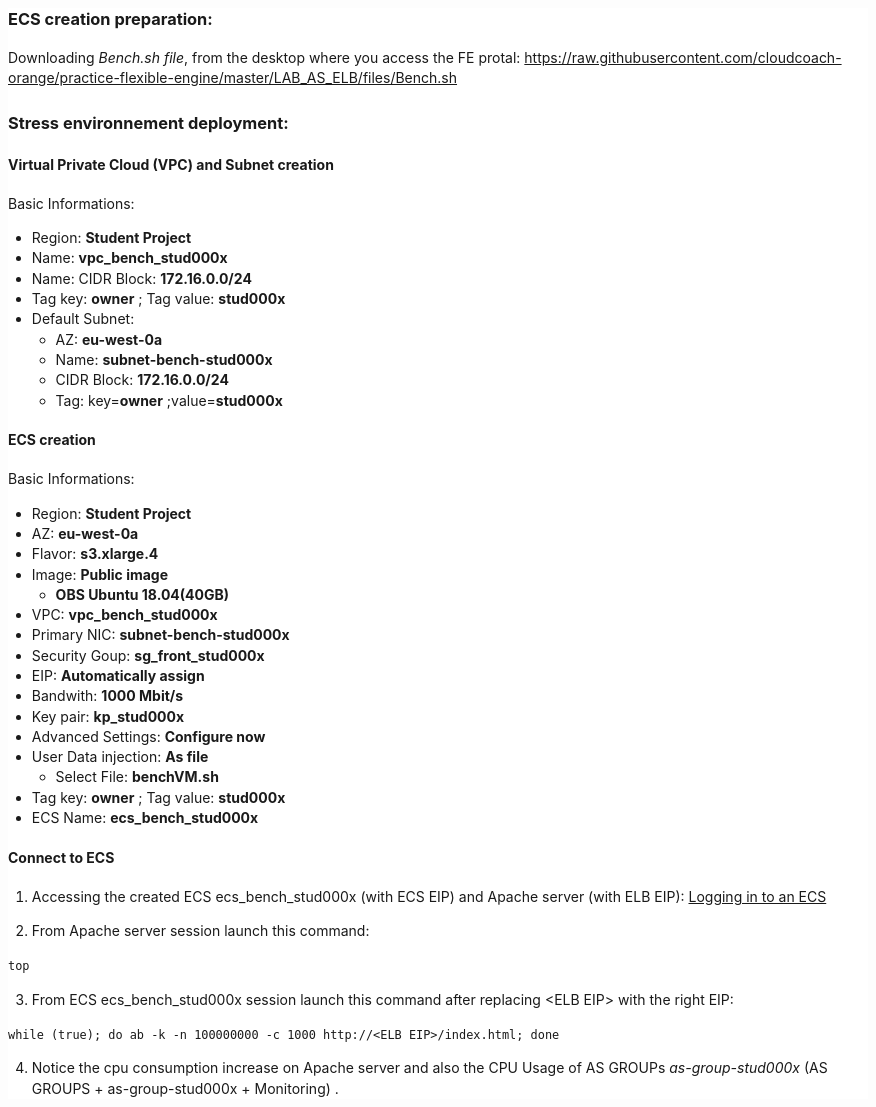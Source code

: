 ### ECS creation preparation:
Downloading *Bench.sh file*, from the desktop where you access the FE protal:
https://raw.githubusercontent.com/cloudcoach-orange/practice-flexible-engine/master/LAB_AS_ELB/files/Bench.sh

### Stress environnement deployment:

#### Virtual Private Cloud (VPC) and Subnet creation

Basic Informations:
* Region:  **Student Project**
* Name:  **vpc_bench_stud000x**
* Name: CIDR Block: **172.16.0.0/24**
* Tag key: **owner** ; Tag value: **stud000x**
* Default Subnet:
  * AZ: **eu-west-0a**
  * Name: **subnet-bench-stud000x**
  * CIDR Block: **172.16.0.0/24**
  * Tag: key=**owner** ;value=**stud000x**

#### ECS creation

Basic Informations:
* Region: **Student Project**
* AZ: **eu-west-0a**
* Flavor: **s3.xlarge.4**
* Image: **Public image**
  * **OBS Ubuntu 18.04(40GB)**
* VPC: **vpc_bench_stud000x**
* Primary NIC: **subnet-bench-stud000x**
* Security Goup: **sg_front_stud000x**
* EIP: **Automatically assign**
* Bandwith: **1000 Mbit/s**
* Key pair: **kp_stud000x**
* Advanced Settings: **Configure now**
* User Data injection: **As file**
  * Select File: **benchVM.sh**
* Tag key: **owner** ; Tag value: **stud000x**
* ECS Name: **ecs_bench_stud000x**

#### Connect to ECS

1. Accessing the created ECS  ecs_bench_stud000x (with ECS EIP) and Apache server (with ELB EIP): [Logging in to an ECS](https://docs.prod-cloud-ocb.orange-business.com/en-us/usermanual/ecs/en-us_topic_0092494193.html)

2. From Apache server session launch this command:
```
top
```
3. From ECS  ecs_bench_stud000x session launch this command after replacing \<ELB EIP\> with the right EIP:
```
while (true); do ab -k -n 100000000 -c 1000 http://<ELB EIP>/index.html; done
```
4. Notice the cpu consumption increase on Apache server and also the CPU Usage of AS GROUPs *as-group-stud000x* (AS GROUPS + as-group-stud000x + Monitoring) .

